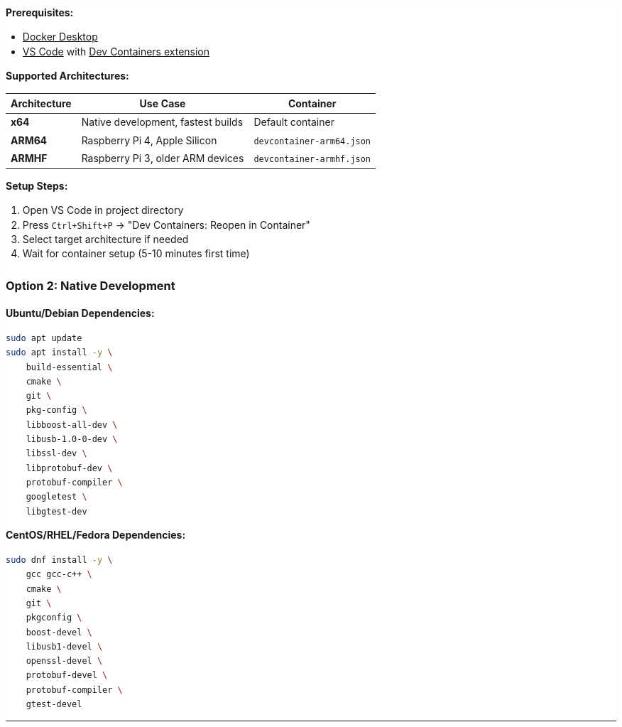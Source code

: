 **Prerequisites:**
- [Docker Desktop](https://www.docker.com/products/docker-desktop/) 
- [VS Code](https://code.visualstudio.com/) with [Dev Containers extension](https://marketplace.visualstudio.com/items?itemName=ms-vscode-remote.remote-containers)

**Supported Architectures:**

| Architecture | Use Case | Container |
|-------------|----------|-----------|
| **x64** | Native development, fastest builds | Default container |
| **ARM64** | Raspberry Pi 4, Apple Silicon | `devcontainer-arm64.json` |
| **ARMHF** | Raspberry Pi 3, older ARM devices | `devcontainer-armhf.json` |

**Setup Steps:**
1. Open VS Code in project directory
2. Press `Ctrl+Shift+P` → "Dev Containers: Reopen in Container"
3. Select target architecture if needed
4. Wait for container setup (5-10 minutes first time)

### Option 2: Native Development

**Ubuntu/Debian Dependencies:**
```bash
sudo apt update
sudo apt install -y \
    build-essential \
    cmake \
    git \
    pkg-config \
    libboost-all-dev \
    libusb-1.0-0-dev \
    libssl-dev \
    libprotobuf-dev \
    protobuf-compiler \
    googletest \
    libgtest-dev
```

**CentOS/RHEL/Fedora Dependencies:**
```bash
sudo dnf install -y \
    gcc gcc-c++ \
    cmake \
    git \
    pkgconfig \
    boost-devel \
    libusb1-devel \
    openssl-devel \
    protobuf-devel \
    protobuf-compiler \
    gtest-devel
```

---
